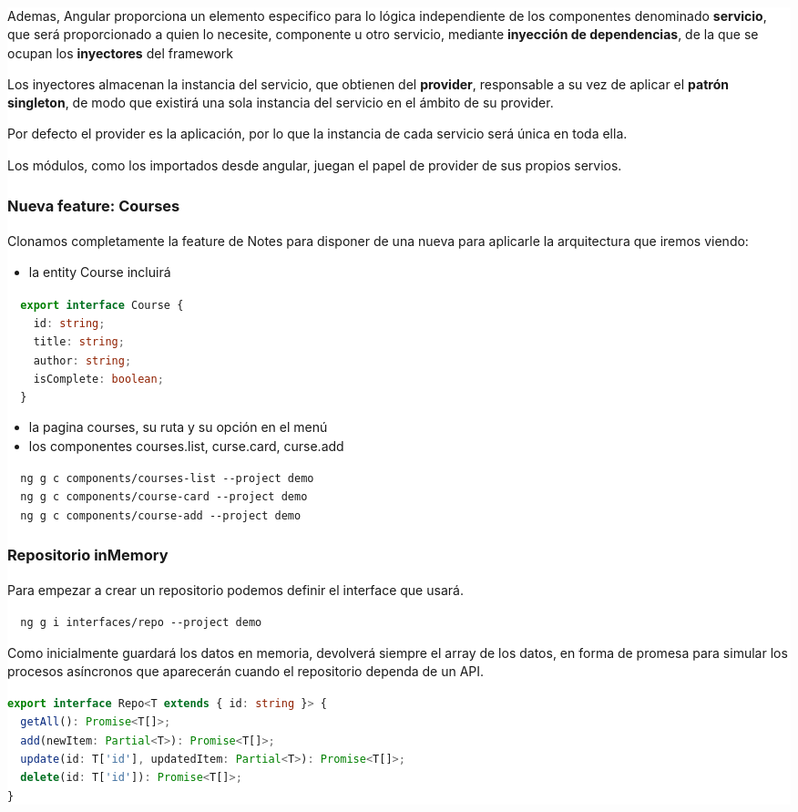 Ademas, Angular proporciona un elemento especifico para lo lógica independiente de los componentes denominado **servicio**, que será proporcionado a quien lo necesite, componente u otro servicio, mediante **inyección de dependencias**, de la que se ocupan los **inyectores** del framework

Los inyectores almacenan la instancia del servicio, que obtienen del **provider**, responsable a su vez de aplicar el **patrón singleton**, de modo que existirá una sola instancia del servicio en el ámbito de su provider.

Por defecto el provider es la aplicación, por lo que la instancia de cada servicio será única en toda ella.

Los módulos, como los importados desde angular, juegan el papel de provider de sus propios servios.

### Nueva feature: Courses

Clonamos completamente la feature de Notes para disponer de una nueva para aplicarle la arquitectura que iremos viendo:

- la entity Course incluirá

```ts
  export interface Course {
    id: string;
    title: string;
    author: string;
    isComplete: boolean;
  }
```

- la pagina courses, su ruta y su opción en el menú
- los componentes courses.list, curse.card, curse.add

```shell
  ng g c components/courses-list --project demo
  ng g c components/course-card --project demo
  ng g c components/course-add --project demo
```

### Repositorio inMemory

Para empezar a crear un repositorio podemos definir el interface que usará.

```shell
  ng g i interfaces/repo --project demo
```

Como inicialmente guardará los datos en memoria, devolverá siempre el array de los datos, en forma de promesa para simular los procesos asíncronos que aparecerán cuando el repositorio dependa de un API.

```ts
export interface Repo<T extends { id: string }> {
  getAll(): Promise<T[]>;
  add(newItem: Partial<T>): Promise<T[]>;
  update(id: T['id'], updatedItem: Partial<T>): Promise<T[]>;
  delete(id: T['id']): Promise<T[]>;
}
```
